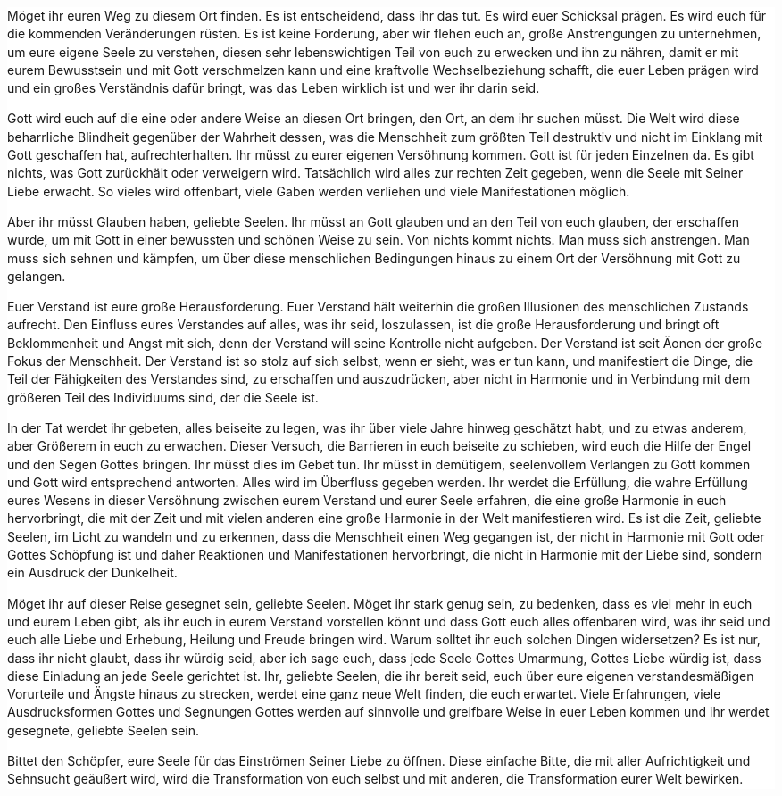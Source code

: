 Möget ihr euren Weg zu diesem Ort finden. Es ist entscheidend, dass ihr das tut. Es wird euer Schicksal prägen. Es wird euch für die kommenden Veränderungen rüsten. Es ist keine Forderung, aber wir flehen euch an, große Anstrengungen zu unternehmen, um eure eigene Seele zu verstehen, diesen sehr lebenswichtigen Teil von euch zu erwecken und ihn zu nähren, damit er mit eurem Bewusstsein und mit Gott verschmelzen kann und eine kraftvolle Wechselbeziehung schafft, die euer Leben prägen wird und ein großes Verständnis dafür bringt, was das Leben wirklich ist und wer ihr darin seid.

Gott wird euch auf die eine oder andere Weise an diesen Ort bringen, den Ort, an dem ihr suchen müsst. Die Welt wird diese beharrliche Blindheit gegenüber der Wahrheit dessen, was die Menschheit zum größten Teil destruktiv und nicht im Einklang mit Gott geschaffen hat, aufrechterhalten. Ihr müsst zu eurer eigenen Versöhnung kommen. Gott ist für jeden Einzelnen da. Es gibt nichts, was Gott zurückhält oder verweigern wird. Tatsächlich wird alles zur rechten Zeit gegeben, wenn die Seele mit Seiner Liebe erwacht. So vieles wird offenbart, viele Gaben werden verliehen und viele Manifestationen möglich.

Aber ihr müsst Glauben haben, geliebte Seelen. Ihr müsst an Gott glauben und an den Teil von euch glauben, der erschaffen wurde, um mit Gott in einer bewussten und schönen Weise zu sein. Von nichts kommt nichts. Man muss sich anstrengen. Man muss sich sehnen und kämpfen, um über diese menschlichen Bedingungen hinaus zu einem Ort der Versöhnung mit Gott zu gelangen.

Euer Verstand ist eure große Herausforderung. Euer Verstand hält weiterhin die großen Illusionen des menschlichen Zustands aufrecht. Den Einfluss eures Verstandes auf alles, was ihr seid, loszulassen, ist die große Herausforderung und bringt oft Beklommenheit und Angst mit sich, denn der Verstand will seine Kontrolle nicht aufgeben. Der Verstand ist seit Äonen der große Fokus der Menschheit. Der Verstand ist so stolz auf sich selbst, wenn er sieht, was er tun kann, und manifestiert die Dinge, die Teil der Fähigkeiten des Verstandes sind, zu erschaffen und auszudrücken, aber nicht in Harmonie und in Verbindung mit dem größeren Teil des Individuums sind, der die Seele ist.

In der Tat werdet ihr gebeten, alles beiseite zu legen, was ihr über viele Jahre hinweg geschätzt habt, und zu etwas anderem, aber Größerem in euch zu erwachen. Dieser Versuch, die Barrieren in euch beiseite zu schieben, wird euch die Hilfe der Engel und den Segen Gottes bringen. Ihr müsst dies im Gebet tun. Ihr müsst in demütigem, seelenvollem Verlangen zu Gott kommen und Gott wird entsprechend antworten. Alles wird im Überfluss gegeben werden. Ihr werdet die Erfüllung, die wahre Erfüllung eures Wesens in dieser Versöhnung zwischen eurem Verstand und eurer Seele erfahren, die eine große Harmonie in euch hervorbringt, die mit der Zeit und mit vielen anderen eine große Harmonie in der Welt manifestieren wird. Es ist die Zeit, geliebte Seelen, im Licht zu wandeln und zu erkennen, dass die Menschheit einen Weg gegangen ist, der nicht in Harmonie mit Gott oder Gottes Schöpfung ist und daher Reaktionen und Manifestationen hervorbringt, die nicht in Harmonie mit der Liebe sind, sondern ein Ausdruck der Dunkelheit.

Möget ihr auf dieser Reise gesegnet sein, geliebte Seelen. Möget ihr stark genug sein, zu bedenken, dass es viel mehr in euch und eurem Leben gibt, als ihr euch in eurem Verstand vorstellen könnt und dass Gott euch alles offenbaren wird, was ihr seid und euch alle Liebe und Erhebung, Heilung und Freude bringen wird. Warum solltet ihr euch solchen Dingen widersetzen? Es ist nur, dass ihr nicht glaubt, dass ihr würdig seid, aber ich sage euch, dass jede Seele Gottes Umarmung, Gottes Liebe würdig ist, dass diese Einladung an jede Seele gerichtet ist. Ihr, geliebte Seelen, die ihr bereit seid, euch über eure eigenen verstandesmäßigen Vorurteile und Ängste hinaus zu strecken, werdet eine ganz neue Welt finden, die euch erwartet. Viele Erfahrungen, viele Ausdrucksformen Gottes und Segnungen Gottes werden auf sinnvolle und greifbare Weise in euer Leben kommen und ihr werdet gesegnete, geliebte Seelen sein.

Bittet den Schöpfer, eure Seele für das Einströmen Seiner Liebe zu öffnen. Diese einfache Bitte, die mit aller Aufrichtigkeit und Sehnsucht geäußert wird, wird die Transformation von euch selbst und mit anderen, die Transformation eurer Welt bewirken.

